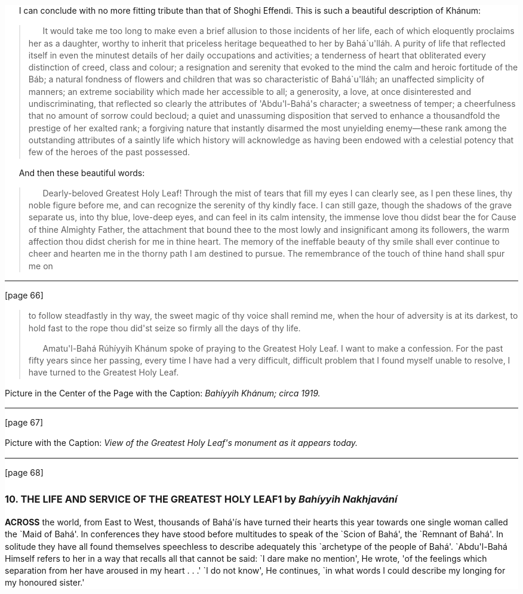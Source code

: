       I can conclude with no more fitting tribute than that of Shoghi Effendi. This is such a beautiful description of Khánum:

>       It would take me too long to make even a brief allusion to those incidents of her life, each of which eloquently proclaims her as a daughter, worthy to inherit that priceless heritage bequeathed to her by Bahá\`u'lláh. A purity of life that reflected itself in even the minutest details of her daily occupations and activities; a tenderness of heart that obliterated every distinction of creed, class and colour; a resignation and serenity that evoked to the mind the calm and heroic fortitude of the Báb; a natural fondness of flowers and children that was so characteristic of Bahá\`u'lláh; an unaffected simplicity of manners; an extreme sociability which made her accessible to all; a generosity, a love, at once disinterested and undiscriminating, that reflected so clearly the attributes of 'Abdu'l-Bahá's character; a sweetness of temper; a cheerfulness that no amount of sorrow could becloud; a quiet and unassuming disposition that served to enhance a thousandfold the prestige of her exalted rank; a forgiving nature that instantly disarmed the most unyielding enemy—these rank among the outstanding attributes of a saintly life which history will acknowledge as having been endowed with a celestial potency that few of the heroes of the past possessed.

      And then these beautiful words:

>       Dearly-beloved Greatest Holy Leaf! Through the mist of tears that fill my eyes I can clearly see, as I pen these lines, thy noble figure before me, and can recognize the serenity of thy kindly face. I can still gaze, though the shadows of the grave separate us, into thy blue, love-deep eyes, and can feel in its calm intensity, the immense love thou didst bear the for Cause of thine Almighty Father, the attachment that bound thee to the most lowly and insignificant among its followers, the warm affection thou didst cherish for me in thine heart. The memory of the ineffable beauty of thy smile shall ever continue to cheer and hearten me in the thorny path I am destined to pursue. The remembrance of the touch of thine hand shall spur me on

* * *

\[page 66\]

> to follow steadfastly in thy way, the sweet magic of thy voice shall remind me, when the hour of adversity is at its darkest, to hold fast to the rope thou did'st seize so firmly all the days of thy life.  
>   
>       Amatu'l-Bahá Rúhíyyih Khánum spoke of praying to the Greatest Holy Leaf. I want to make a confession. For the past fifty years since her passing, every time I have had a very difficult, difficult problem that I found myself unable to resolve, I have turned to the Greatest Holy Leaf.

Picture in the Center of the Page with the Caption: _Bahíyyih Khánum; circa 1919._

* * *

\[page 67\]

Picture with the Caption: _View of the Greatest Holy Leaf's monument as it appears today._

* * *

\[page 68\]  

### 10\. THE LIFE AND SERVICE OF THE GREATEST HOLY LEAF1 by _Bahíyyih Nakhjavání_

**ACROSS** the world, from East to West, thousands of Bahá'ís have turned their hearts this year towards one single woman called the \`Maid of Bahá'. In conferences they have stood before multitudes to speak of the \`Scion of Bahá', the \`Remnant of Bahá'. In solitude they have all found themselves speechless to describe adequately this \`archetype of the people of Bahá'. \`Abdu'l-Bahá Himself refers to her in a way that recalls all that cannot be said: \`I dare make no mention', He wrote, 'of the feelings which separation from her have aroused in my heart . . .' \`I do not know', He continues, \`in what words I could describe my longing for my honoured sister.'  
  